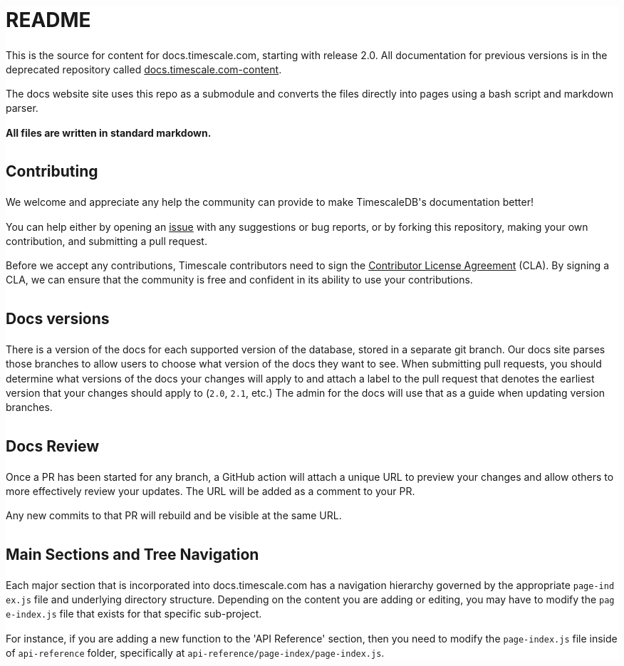 # README

This is the source for content for docs.timescale.com, starting with release 2.0.
All documentation for previous versions is in the deprecated repository called
[docs.timescale.com-content](https://github.com/timescale/docs.timescale.com-content).

The docs website site uses this repo as a submodule and converts the files directly into
pages using a bash script and markdown parser.

**All files are written in standard markdown.**

## Contributing

We welcome and appreciate any help the community can provide to make
TimescaleDB's documentation better!

You can help either by opening an
[issue](https://github.com/timescale/docs/issues) with
any suggestions or bug reports, or by forking this repository, making your own
contribution, and submitting a pull request.

Before we accept any contributions, Timescale contributors need to
sign the [Contributor License Agreement](https://cla-assistant.io/timescale/docs.timescale.com-content) (CLA).
By signing a CLA, we can ensure that the community is free and confident in its
ability to use your contributions.

## Docs versions

There is a version of the docs for each supported version of the database, stored in
a separate git branch.  Our docs site parses those branches to allow users to choose
what version of the docs they want to see.  When submitting pull requests, you should determine
what versions of the docs your changes will apply to and attach a label to the pull request
that denotes the earliest version that your changes should apply to (`2.0`, `2.1`, etc.)
The admin for the docs will use that as a guide when updating version branches.

## Docs Review

Once a PR has been started for any branch, a GitHub action will attach a unique
URL to preview your changes and allow others to more effectively review your
updates. The URL will be added as a comment to your PR. 

Any new commits to that PR will rebuild and be visible at the same URL.

## Main Sections and Tree Navigation

Each major section that is incorporated into docs.timescale.com has a navigation
hierarchy governed by the appropriate `page-index.js` file and underlying 
directory structure. Depending on the content you are adding or editing, you may
have to modify the `page-index.js` file that exists for that specific sub-project.

For instance, if you are adding a new function to the 'API Reference' section,
then you need to modify the `page-index.js` file inside of `api-reference` folder,
specifically at `api-reference/page-index/page-index.js`.
